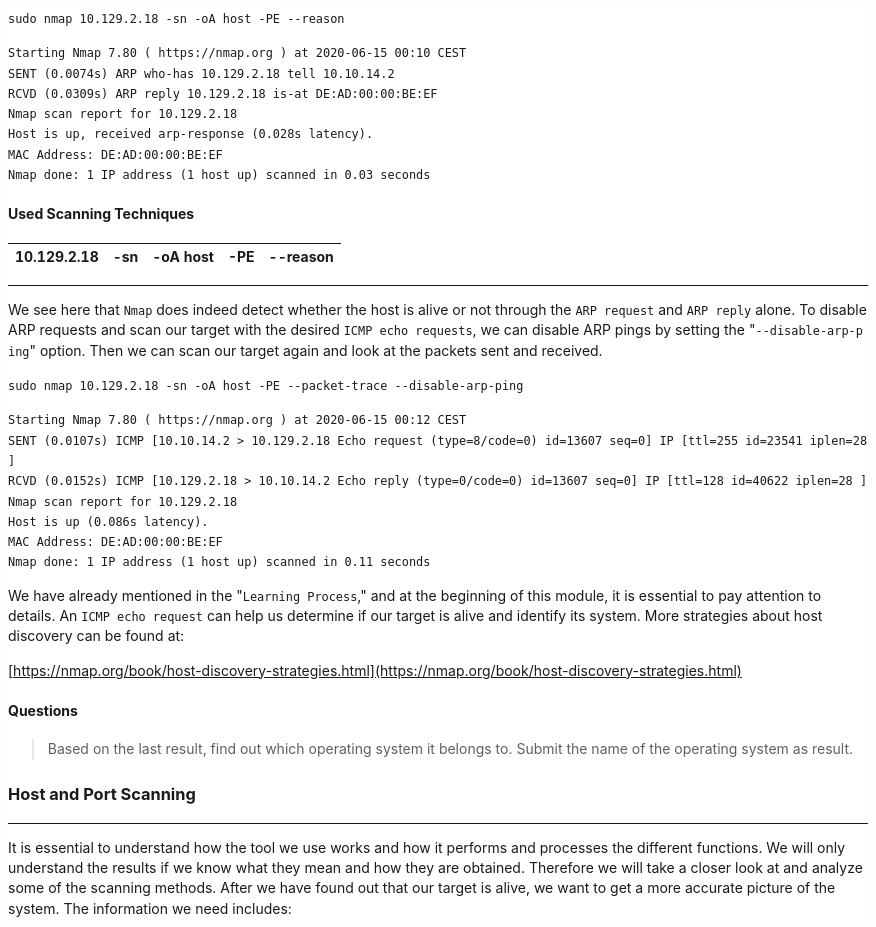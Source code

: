 	sudo nmap 10.129.2.18 -sn -oA host -PE --reason 

```text
Starting Nmap 7.80 ( https://nmap.org ) at 2020-06-15 00:10 CEST
SENT (0.0074s) ARP who-has 10.129.2.18 tell 10.10.14.2
RCVD (0.0309s) ARP reply 10.129.2.18 is-at DE:AD:00:00:BE:EF
Nmap scan report for 10.129.2.18
Host is up, received arp-response (0.028s latency).
MAC Address: DE:AD:00:00:BE:EF
Nmap done: 1 IP address (1 host up) scanned in 0.03 seconds
```

#### Used Scanning Techniques

| 10.129.2.18 | -sn | -oA host | -PE | --reason |
| --- | --- | --- | --- | --- |

* * * * *

We see here that `Nmap` does indeed detect whether the host is alive or not through the `ARP request` and `ARP reply` alone. To disable ARP requests and scan our target with the desired `ICMP echo requests`, we can disable ARP pings by setting the "`--disable-arp-ping`" option. Then we can scan our target again and look at the packets sent and received.

	sudo nmap 10.129.2.18 -sn -oA host -PE --packet-trace --disable-arp-ping 

```text
Starting Nmap 7.80 ( https://nmap.org ) at 2020-06-15 00:12 CEST
SENT (0.0107s) ICMP [10.10.14.2 > 10.129.2.18 Echo request (type=8/code=0) id=13607 seq=0] IP [ttl=255 id=23541 iplen=28 ]
RCVD (0.0152s) ICMP [10.129.2.18 > 10.10.14.2 Echo reply (type=0/code=0) id=13607 seq=0] IP [ttl=128 id=40622 iplen=28 ]
Nmap scan report for 10.129.2.18
Host is up (0.086s latency).
MAC Address: DE:AD:00:00:BE:EF
Nmap done: 1 IP address (1 host up) scanned in 0.11 seconds
```

We have already mentioned in the "`Learning Process`," and at the beginning of this module, it is essential to pay attention to details. An `ICMP echo request` can help us determine if our target is alive and identify its system. More strategies about host discovery can be found at:

[https://nmap.org/book/host-discovery-strategies.html](https://nmap.org/book/host-discovery-strategies.html)

#### Questions

>Based on the last result, find out which operating system it belongs to. Submit the name of the operating system as result.

### Host and Port Scanning

* * * * *

It is essential to understand how the tool we use works and how it performs and processes the different functions. We will only understand the results if we know what they mean and how they are obtained. Therefore we will take a closer look at and analyze some of the scanning methods. After we have found out that our target is alive, we want to get a more accurate picture of the system. The information we need includes:
